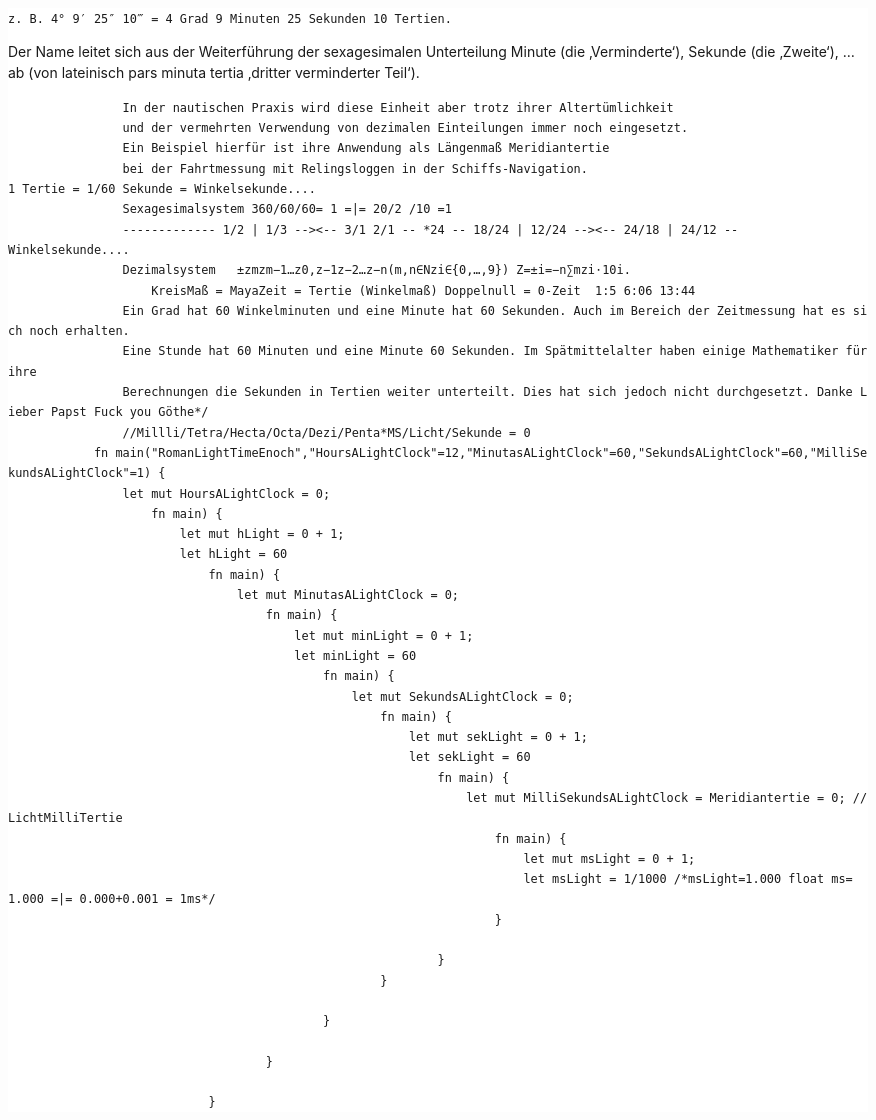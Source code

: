     z. B. 4° 9′ 25″ 10‴ = 4 Grad 9 Minuten 25 Sekunden 10 Tertien.

Der Name leitet sich aus der Weiterführung der sexagesimalen Unterteilung Minute (die ‚Verminderte‘), Sekunde (die ‚Zweite‘), … ab (von lateinisch pars minuta tertia ‚dritter verminderter Teil‘).

					In der nautischen Praxis wird diese Einheit aber trotz ihrer Altertümlichkeit 
					und der vermehrten Verwendung von dezimalen Einteilungen immer noch eingesetzt. 
					Ein Beispiel hierfür ist ihre Anwendung als Längenmaß Meridiantertie 
					bei der Fahrtmessung mit Relingsloggen in der Schiffs-Navigation. 
    1 Tertie = 1/60 Sekunde = Winkelsekunde....
					Sexagesimalsystem 360/60/60= 1 =|= 20/2 /10 =1 
					------------- 1/2 | 1/3 --><-- 3/1 2/1 -- *24 -- 18/24 | 12/24 --><-- 24/18 | 24/12 -- 
	Winkelsekunde....
					Dezimalsystem	±zm​zm−1​…z0​,z−1​z−2​…z−n​(m,n∈Nzi​∈{0,…,9}) Z=±i=−n∑m​zi​⋅10i.
						KreisMaß = MayaZeit	= Tertie (Winkelmaß) Doppelnull = 0-Zeit  1:5 6:06 13:44
					Ein Grad hat 60 Winkelminuten und eine Minute hat 60 Sekunden. Auch im Bereich der Zeitmessung hat es sich noch erhalten. 
					Eine Stunde hat 60 Minuten und eine Minute 60 Sekunden. Im Spätmittelalter haben einige Mathematiker für ihre 
					Berechnungen die Sekunden in Tertien weiter unterteilt. Dies hat sich jedoch nicht durchgesetzt. Danke Lieber Papst Fuck you Göthe*/
					//Millli/Tetra/Hecta/Octa/Dezi/Penta*MS/Licht/Sekunde = 0
				fn main("RomanLightTimeEnoch","HoursALightClock"=12,"MinutasALightClock"=60,"SekundsALightClock"=60,"MilliSekundsALightClock"=1) {
					let mut HoursALightClock = 0;
						fn main) {
							let mut hLight = 0 + 1;
							let hLight = 60
								fn main) {
									let mut MinutasALightClock = 0;
										fn main) {
											let mut minLight = 0 + 1;
											let minLight = 60
												fn main) {
													let mut SekundsALightClock = 0;
														fn main) {
															let mut sekLight = 0 + 1;
															let sekLight = 60
																fn main) {
																	let mut MilliSekundsALightClock = Meridiantertie = 0; //LichtMilliTertie
																		fn main) {
																			let mut msLight = 0 + 1;
																			let msLight = 1/1000 /*msLight=1.000 float ms= 1.000 =|= 0.000+0.001 = 1ms*/ 
																		}
																			
																}
														}
															
												}
													
										}
											
								}
									